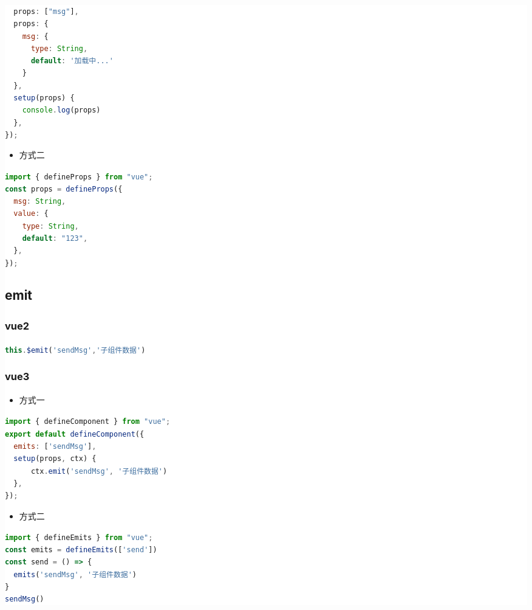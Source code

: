 ```js
  props: ["msg"],
  props: {
    msg: {
      type: String,
      default: '加载中...'
    }
  },
  setup(props) {
    console.log(props)
  },
});
```
- 方式二
```js
import { defineProps } from "vue";
const props = defineProps({
  msg: String,
  value: {
    type: String,
    default: "123",
  },
});
```

## emit
### vue2
```js
this.$emit('sendMsg','子组件数据')
```
### vue3
- 方式一
```js
import { defineComponent } from "vue";
export default defineComponent({
  emits: ['sendMsg'],
  setup(props, ctx) {
      ctx.emit('sendMsg', '子组件数据')
  },
});
```
- 方式二
```js
import { defineEmits } from "vue";
const emits = defineEmits(['send'])
const send = () => {
  emits('sendMsg', '子组件数据')
}
sendMsg()
```
